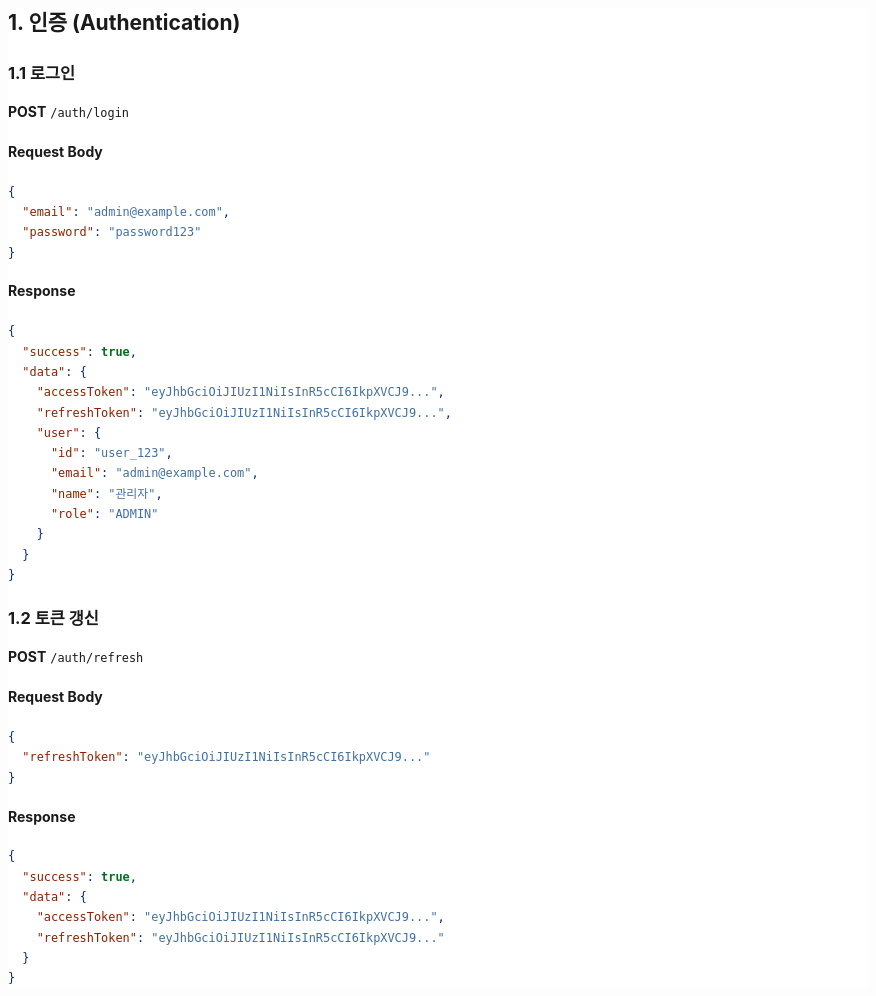 
## 1. 인증 (Authentication)

### 1.1 로그인
**POST** `/auth/login`

#### Request Body
```json
{
  "email": "admin@example.com",
  "password": "password123"
}
```

#### Response
```json
{
  "success": true,
  "data": {
    "accessToken": "eyJhbGciOiJIUzI1NiIsInR5cCI6IkpXVCJ9...",
    "refreshToken": "eyJhbGciOiJIUzI1NiIsInR5cCI6IkpXVCJ9...",
    "user": {
      "id": "user_123",
      "email": "admin@example.com",
      "name": "관리자",
      "role": "ADMIN"
    }
  }
}
```

### 1.2 토큰 갱신
**POST** `/auth/refresh`

#### Request Body
```json
{
  "refreshToken": "eyJhbGciOiJIUzI1NiIsInR5cCI6IkpXVCJ9..."
}
```

#### Response
```json
{
  "success": true,
  "data": {
    "accessToken": "eyJhbGciOiJIUzI1NiIsInR5cCI6IkpXVCJ9...",
    "refreshToken": "eyJhbGciOiJIUzI1NiIsInR5cCI6IkpXVCJ9..."
  }
}
```
